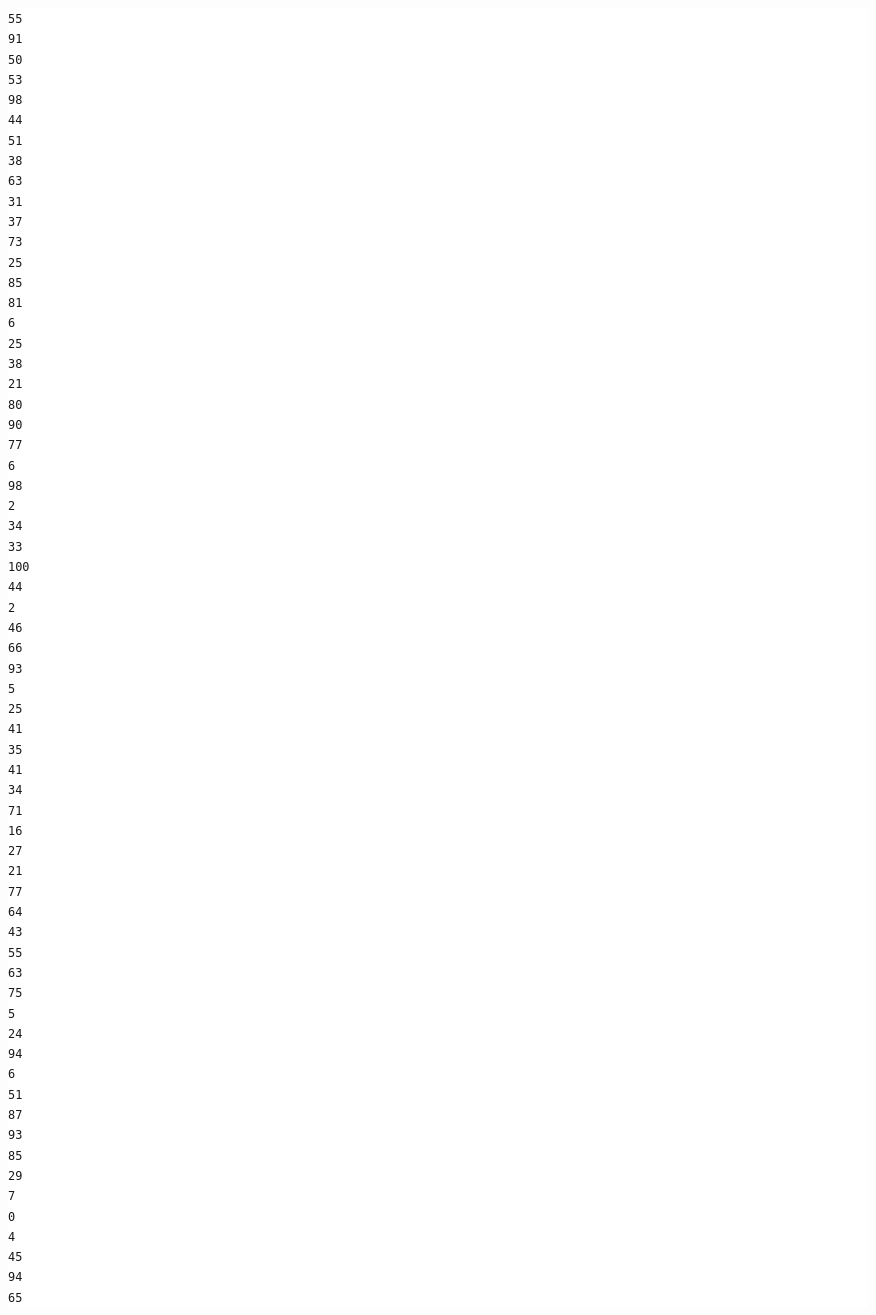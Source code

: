     55
    91
    50
    53
    98
    44
    51
    38
    63
    31
    37
    73
    25
    85
    81
    6
    25
    38
    21
    80
    90
    77
    6
    98
    2
    34
    33
    100
    44
    2
    46
    66
    93
    5
    25
    41
    35
    41
    34
    71
    16
    27
    21
    77
    64
    43
    55
    63
    75
    5
    24
    94
    6
    51
    87
    93
    85
    29
    7
    0
    4
    45
    94
    65